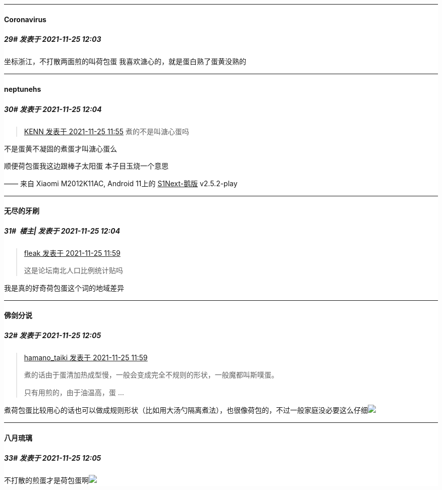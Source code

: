 *****

####  Coronavirus  
##### 29#       发表于 2021-11-25 12:03

坐标浙江，不打散两面煎的叫荷包蛋
我喜欢溏心的，就是蛋白熟了蛋黄没熟的

*****

####  neptunehs  
##### 30#       发表于 2021-11-25 12:04

<blockquote><a href="httphttps://bbs.saraba1st.com/2b/forum.php?mod=redirect&amp;goto=findpost&amp;pid=53692025&amp;ptid=2039298" target="_blank">KENN 发表于 2021-11-25 11:55</a>
煮的不是叫溏心蛋吗</blockquote>
不是蛋黄不凝固的煮蛋才叫溏心蛋么

顺便荷包蛋我这边跟棒子太阳蛋 本子目玉烧一个意思

—— 来自 Xiaomi M2012K11AC, Android 11上的 [S1Next-鹅版](https://github.com/ykrank/S1-Next/releases) v2.5.2-play



*****

####  无尽的牙刷  
##### 31#         楼主| 发表于 2021-11-25 12:04

<blockquote><a href="httphttps://bbs.saraba1st.com/2b/forum.php?mod=redirect&amp;goto=findpost&amp;pid=53692107&amp;ptid=2039298" target="_blank">fleak 发表于 2021-11-25 11:59</a>

这是论坛南北人口比例统计贴吗</blockquote>
我是真的好奇荷包蛋这个词的地域差异

*****

####  佛剑分说  
##### 32#       发表于 2021-11-25 12:05

<blockquote><a href="httphttps://bbs.saraba1st.com/2b/forum.php?mod=redirect&amp;goto=findpost&amp;pid=53692111&amp;ptid=2039298" target="_blank">hamano_taiki 发表于 2021-11-25 11:59</a>

煮的话由于蛋清加热成型慢，一般会变成完全不规则的形状，一般魔都叫斯噗蛋。

只有用煎的，由于油温高，蛋 ...</blockquote>
煮荷包蛋比较用心的话也可以做成规则形状（比如用大汤勺隔离煮法），也很像荷包的，不过一般家庭没必要这么仔细<img src="https://static.saraba1st.com/image/smiley/face2017/068.png" referrerpolicy="no-referrer">

*****

####  八月琉璃  
##### 33#       发表于 2021-11-25 12:05

不打散的煎蛋才是荷包蛋啊<img src="https://static.saraba1st.com/image/smiley/face2017/099.png" referrerpolicy="no-referrer">
